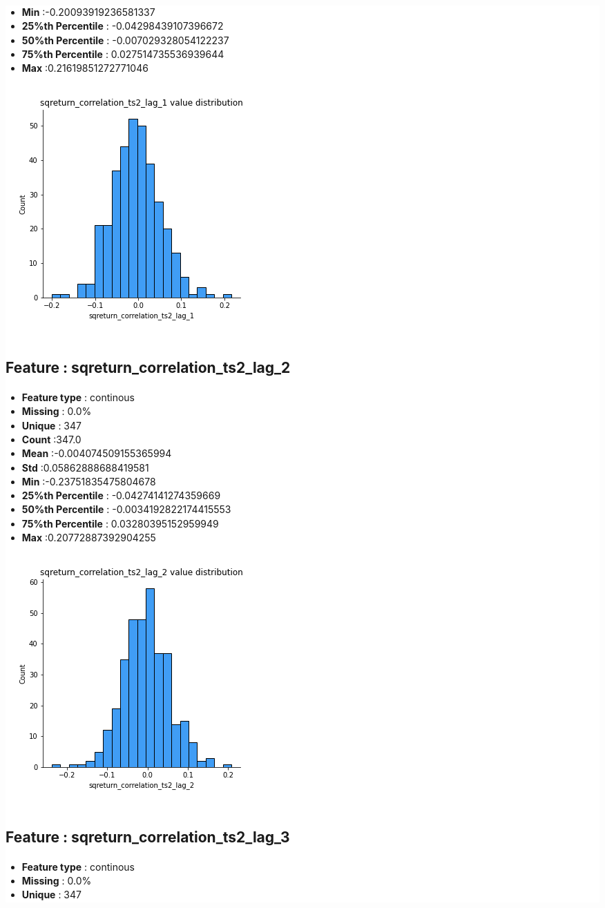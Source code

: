 - **Min** :-0.20093919236581337
- **25%th Percentile** : -0.04298439107396672
- **50%th Percentile** : -0.007029328054122237
- **75%th Percentile** : 0.027514735536939644
- **Max** :0.21619851272771046

![](sqreturn_correlation_ts2_lag_1.png)
## Feature : sqreturn_correlation_ts2_lag_2
- **Feature type** : continous
- **Missing** : 0.0%
- **Unique** : 347
- **Count** :347.0
- **Mean** :-0.004074509155365994
- **Std** :0.05862888688419581
- **Min** :-0.23751835475804678
- **25%th Percentile** : -0.04274141274359669
- **50%th Percentile** : -0.0034192822174415553
- **75%th Percentile** : 0.03280395152959949
- **Max** :0.20772887392904255

![](sqreturn_correlation_ts2_lag_2.png)
## Feature : sqreturn_correlation_ts2_lag_3
- **Feature type** : continous
- **Missing** : 0.0%
- **Unique** : 347